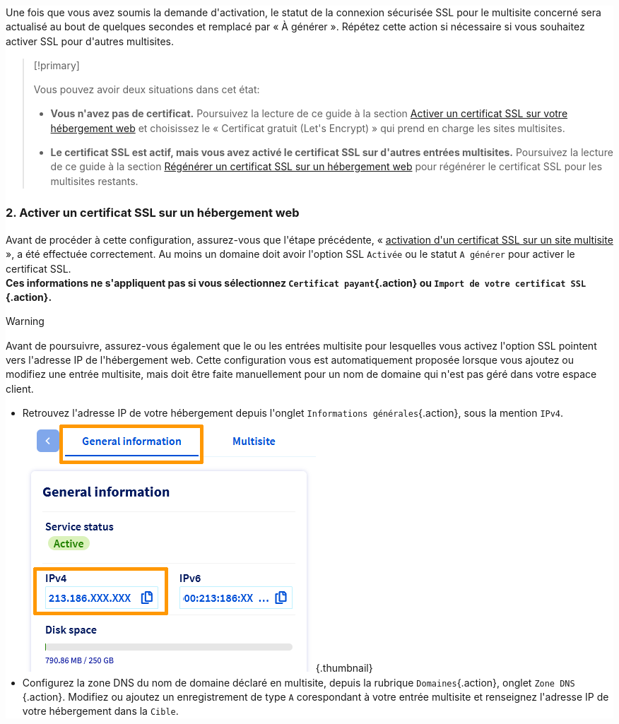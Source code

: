 Une fois que vous avez soumis la demande d'activation, le statut de la connexion sécurisée SSL pour le multisite concerné sera actualisé au bout de quelques secondes et remplacé par « À générer ». Répétez cette action si nécessaire si vous souhaitez activer SSL pour d'autres multisites.

> [!primary]
>
> Vous pouvez avoir deux situations dans cet état:
>
> - **Vous n'avez pas de certificat.**
> Poursuivez la lecture de ce guide à la section [Activer un certificat SSL sur votre hébergement web](#enablessl) et choisissez le « Certificat gratuit (Let's Encrypt) » qui prend en charge les sites multisites.
>
> - **Le certificat SSL est actif, mais vous avez activé le certificat SSL sur d'autres entrées multisites.**
> Poursuivez la lecture de ce guide à la section [Régénérer un certificat SSL sur un hébergement web](#regeneratessl) pour régénérer le certificat SSL pour les multisites restants.
>

### 2. Activer un certificat SSL sur un hébergement web <a name="enablessl"></a>

Avant de procéder à cette configuration, assurez-vous que l'étape précédente, « [activation d'un certificat SSL sur un site multisite](#multisite) », a été effectuée correctement. Au moins un domaine doit avoir l'option SSL `Activée` ou le statut `A générer` pour activer le certificat SSL.<br>
**Ces informations ne s'appliquent pas si vous sélectionnez `Certificat payant`{.action} ou `Import de votre certificat SSL`{.action}.**

> [!warning]
>
> Avant de poursuivre, assurez-vous également que le ou les entrées multisite pour lesquelles vous activez l'option SSL pointent vers l'adresse IP de l'hébergement web. Cette configuration vous est automatiquement proposée lorsque vous ajoutez ou modifiez une entrée multisite, mais doit être faite manuellement pour un nom de domaine qui n'est pas géré dans votre espace client.<br>
> - Retrouvez l'adresse IP de votre hébergement depuis l'onglet `Informations générales`{.action}, sous la mention `IPv4`.
> ![managessl](images/find-ipv4.png){.thumbnail}
> - Configurez la zone DNS du nom de domaine déclaré en multisite, depuis la rubrique `Domaines`{.action}, onglet `Zone DNS`{.action}. Modifiez ou ajoutez un enregistrement de type `A` corespondant à votre entrée multisite et renseignez l'adresse IP de votre hébergement dans la `Cible`.